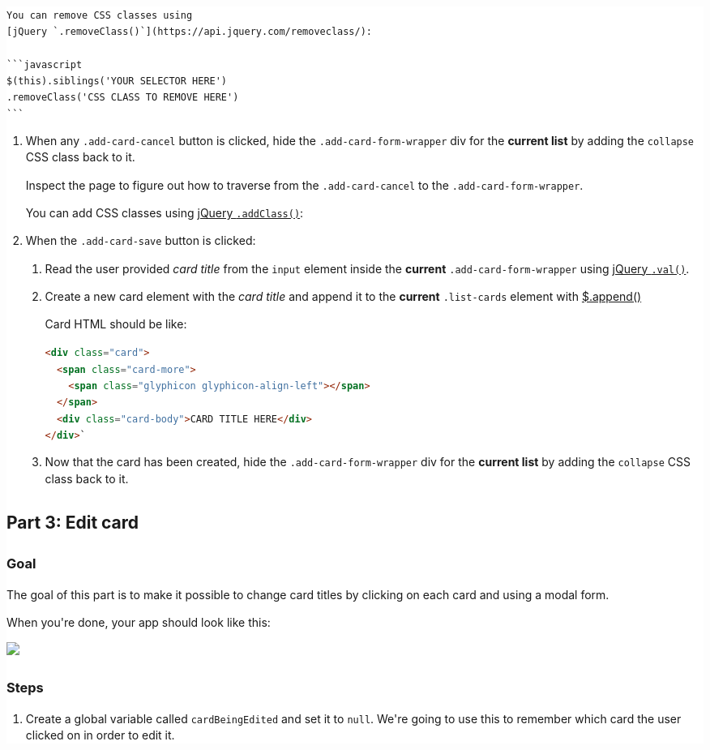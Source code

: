     You can remove CSS classes using
    [jQuery `.removeClass()`](https://api.jquery.com/removeclass/):

    ```javascript
    $(this).siblings('YOUR SELECTOR HERE')
    .removeClass('CSS CLASS TO REMOVE HERE')
    ```

1. When any `.add-card-cancel` button is clicked, hide the
    `.add-card-form-wrapper` div for the **current list** by adding the
    `collapse` CSS class back to it.

    Inspect the page to figure out how to traverse from the `.add-card-cancel`
    to the `.add-card-form-wrapper`.

    You can add CSS classes using
    [jQuery `.addClass()`](https://api.jquery.com/addclass/):
1. When the `.add-card-save` button is clicked:
    1. Read the user provided *card title* from the `input` element inside
    the **current** `.add-card-form-wrapper` using
    [jQuery `.val()`](https://api.jquery.com/val/).
    1. Create a new card element with the *card title* and append it to the
        **current** `.list-cards` element with
        [$.append()](http://api.jquery.com/append/)

        Card HTML should be like:

        ```html
        <div class="card">
          <span class="card-more">
            <span class="glyphicon glyphicon-align-left"></span>
          </span>
          <div class="card-body">CARD TITLE HERE</div>
        </div>`
        ```
      1. Now that the card has been created, hide the `.add-card-form-wrapper` div
         for the **current list** by adding the `collapse` CSS class back to it.

## Part 3: Edit card

### Goal

The goal of this part is to make it possible to change card titles
by clicking on each card and using a modal form.

When you're done, your app should look like this:

![](https://cl.ly/2E3J2x320r3B/Screen%20Recording%202017-01-08%20at%2009.48%20PM.gif)

### Steps

1. Create a global variable called `cardBeingEdited` and
  set it to `null`. We're going to use this to remember
  which card the user clicked on in order to edit it.
  